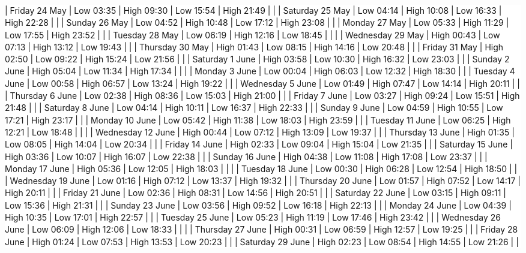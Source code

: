 | Friday 24 May | Low 03:35 | High 09:30 | Low 15:54 | High 21:49 |  |
| Saturday 25 May | Low 04:14 | High 10:08 | Low 16:33 | High 22:28 |  |
| Sunday 26 May | Low 04:52 | High 10:48 | Low 17:12 | High 23:08 |  |
| Monday 27 May | Low 05:33 | High 11:29 | Low 17:55 | High 23:52 |  |
| Tuesday 28 May | Low 06:19 | High 12:16 | Low 18:45 |  |  |
| Wednesday 29 May | High 00:43 | Low 07:13 | High 13:12 | Low 19:43 |  |
| Thursday 30 May | High 01:43 | Low 08:15 | High 14:16 | Low 20:48 |  |
| Friday 31 May | High 02:50 | Low 09:22 | High 15:24 | Low 21:56 |  |
| Saturday 1 June | High 03:58 | Low 10:30 | High 16:32 | Low 23:03 |  |
| Sunday 2 June | High 05:04 | Low 11:34 | High 17:34 |  |  |
| Monday 3 June | Low 00:04 | High 06:03 | Low 12:32 | High 18:30 |  |
| Tuesday 4 June | Low 00:58 | High 06:57 | Low 13:24 | High 19:22 |  |
| Wednesday 5 June | Low 01:49 | High 07:47 | Low 14:14 | High 20:11 |  |
| Thursday 6 June | Low 02:38 | High 08:36 | Low 15:03 | High 21:00 |  |
| Friday 7 June | Low 03:27 | High 09:24 | Low 15:51 | High 21:48 |  |
| Saturday 8 June | Low 04:14 | High 10:11 | Low 16:37 | High 22:33 |  |
| Sunday 9 June | Low 04:59 | High 10:55 | Low 17:21 | High 23:17 |  |
| Monday 10 June | Low 05:42 | High 11:38 | Low 18:03 | High 23:59 |  |
| Tuesday 11 June | Low 06:25 | High 12:21 | Low 18:48 |  |  |
| Wednesday 12 June | High 00:44 | Low 07:12 | High 13:09 | Low 19:37 |  |
| Thursday 13 June | High 01:35 | Low 08:05 | High 14:04 | Low 20:34 |  |
| Friday 14 June | High 02:33 | Low 09:04 | High 15:04 | Low 21:35 |  |
| Saturday 15 June | High 03:36 | Low 10:07 | High 16:07 | Low 22:38 |  |
| Sunday 16 June | High 04:38 | Low 11:08 | High 17:08 | Low 23:37 |  |
| Monday 17 June | High 05:36 | Low 12:05 | High 18:03 |  |  |
| Tuesday 18 June | Low 00:30 | High 06:28 | Low 12:54 | High 18:50 |  |
| Wednesday 19 June | Low 01:16 | High 07:12 | Low 13:37 | High 19:32 |  |
| Thursday 20 June | Low 01:57 | High 07:52 | Low 14:17 | High 20:11 |  |
| Friday 21 June | Low 02:36 | High 08:31 | Low 14:56 | High 20:51 |  |
| Saturday 22 June | Low 03:15 | High 09:11 | Low 15:36 | High 21:31 |  |
| Sunday 23 June | Low 03:56 | High 09:52 | Low 16:18 | High 22:13 |  |
| Monday 24 June | Low 04:39 | High 10:35 | Low 17:01 | High 22:57 |  |
| Tuesday 25 June | Low 05:23 | High 11:19 | Low 17:46 | High 23:42 |  |
| Wednesday 26 June | Low 06:09 | High 12:06 | Low 18:33 |  |  |
| Thursday 27 June | High 00:31 | Low 06:59 | High 12:57 | Low 19:25 |  |
| Friday 28 June | High 01:24 | Low 07:53 | High 13:53 | Low 20:23 |  |
| Saturday 29 June | High 02:23 | Low 08:54 | High 14:55 | Low 21:26 |  |